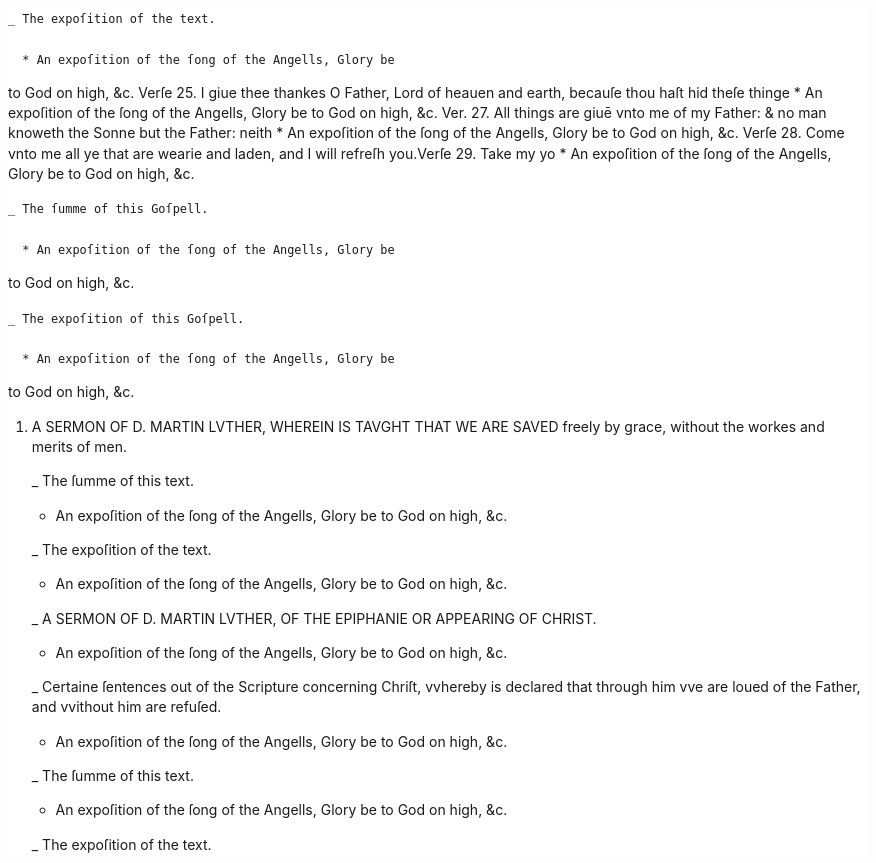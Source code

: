     _ The expoſition of the text.

      * An expoſition of the ſong of the Angells, Glory be
to God on high, &c.
Verſe 25. I giue thee thankes O
Father, Lord of heauen and earth, becauſe thou haſt hid theſe thinge
      * An expoſition of the ſong of the Angells, Glory be
to God on high, &c.
Ver. 27. All things are giuē vnto me of
my Father: & no man knoweth the Sonne but the Father: neith
      * An expoſition of the ſong of the Angells, Glory be
to God on high, &c.
Verſe 28. Come vnto me all ye that are
wearie and laden, and I will refreſh you.Verſe 29. Take my yo
      * An expoſition of the ſong of the Angells, Glory be
to God on high, &c.

    _ The ſumme of this Goſpell.

      * An expoſition of the ſong of the Angells, Glory be
to God on high, &c.

    _ The expoſition of this Goſpell.

      * An expoſition of the ſong of the Angells, Glory be
to God on high, &c.

1. A SERMON OF D. MARTIN LVTHER, WHEREIN IS TAVGHT THAT WE ARE
SAVED freely by grace, without the workes and merits of men.

    _ The ſumme of this text.

      * An expoſition of the ſong of the Angells, Glory be
to God on high, &c.

    _ The expoſition of the text.

      * An expoſition of the ſong of the Angells, Glory be
to God on high, &c.

    _ A SERMON OF D. MARTIN LVTHER, OF THE EPIPHANIE OR APPEARING
OF CHRIST.

      * An expoſition of the ſong of the Angells, Glory be
to God on high, &c.

    _ Certaine ſentences out of the Scripture concerning
Chriſt, vvhereby is declared that through him vve are loued of the Father,
and vvithout him are refuſed.

      * An expoſition of the ſong of the Angells, Glory be
to God on high, &c.

    _ The ſumme of this text.

      * An expoſition of the ſong of the Angells, Glory be
to God on high, &c.

    _ The expoſition of the text.
